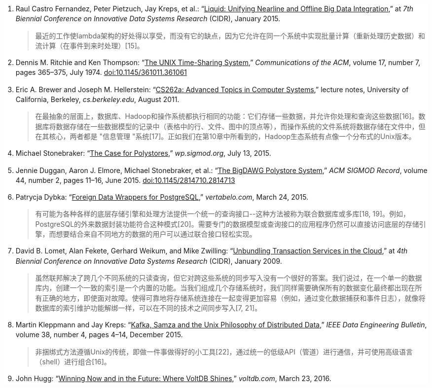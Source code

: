 1. Raul Castro Fernandez, Peter Pietzuch, Jay Kreps, et al.:
      “[Liquid: Unifying Nearline and Offline Big Data Integration](http://cidrdb.org/cidr2015/Papers/CIDR15_Paper25u.pdf),”
      at *7th Biennial Conference on Innovative Data Systems Research* (CIDR), January 2015.

      > 最近的工作使lambda架构的好处得以享受，而没有它的缺点，因为它允许在同一个系统中实现批量计算（重新处理历史数据）和流计算（在事件到来时处理）[15]。

1. Dennis M. Ritchie and Ken Thompson:
      “[The UNIX Time-Sharing System](http://web.eecs.utk.edu/~qcao1/cs560/papers/paper-unix.pdf),”
      *Communications of the ACM*, volume 17, number 7, pages 365–375, July 1974.
      [doi:10.1145/361011.361061](http://dx.doi.org/10.1145/361011.361061)

1. Eric A. Brewer and Joseph M. Hellerstein:
      “[CS262a: Advanced Topics in Computer Systems](http://people.eecs.berkeley.edu/~brewer/cs262/systemr.html),” lecture notes, University of California, Berkeley, *cs.berkeley.edu*,
      August 2011.

      > 在最抽象的层面上，数据库、Hadoop和操作系统都执行相同的功能：它们存储一些数据，并允许你处理和查询这些数据[16]。数据库将数据存储在一些数据模型的记录中（表格中的行、文件、图中的顶点等），而操作系统的文件系统将数据存储在文件中，但在其核心，两者都是 "信息管理 "系统[17]。正如我们在第10章中所看到的，Hadoop生态系统有点像一个分布式的Unix版本。

1. Michael Stonebraker:
      “[The Case for Polystores](http://wp.sigmod.org/?p=1629),” *wp.sigmod.org*,
      July 13, 2015.

1. Jennie Duggan,
      Aaron J. Elmore, Michael Stonebraker, et al.:
      “[The BigDAWG Polystore   System](http://dspace.mit.edu/openaccess-disseminate/1721.1/100936),” *ACM SIGMOD Record*, volume 44, number 2, pages 11–16, June 2015.
      [doi:10.1145/2814710.2814713](http://dx.doi.org/10.1145/2814710.2814713)

1. Patrycja Dybka:
      “[Foreign   Data Wrappers for PostgreSQL](http://www.vertabelo.com/blog/technical-articles/foreign-data-wrappers-for-postgresql),” *vertabelo.com*, March 24, 2015.

      > 有可能为各种各样的底层存储引擎和处理方法提供一个统一的查询接口--这种方法被称为联合数据库或多库[18, 19]。例如，PostgreSQL的外来数据封装功能符合这种模式[20]。需要专门的数据模型或查询接口的应用程序仍然可以直接访问底层的存储引擎，而想要结合来自不同地方的数据的用户可以通过联合接口轻松实现。

1. David B. Lomet, Alan Fekete, Gerhard Weikum, and Mike Zwilling:
      “[Unbundling   Transaction Services in the Cloud](https://www.microsoft.com/en-us/research/publication/unbundling-transaction-services-in-the-cloud/),” at *4th Biennial Conference on Innovative Data Systems
      Research* (CIDR), January 2009.

      > 虽然联邦解决了跨几个不同系统的只读查询，但它对跨这些系统的同步写入没有一个很好的答案。我们说过，在一个单一的数据库内，创建一个一致的索引是一个内置的功能。当我们组成几个存储系统时，我们同样需要确保所有的数据变化最终都出现在所有正确的地方，即使面对故障。使得可靠地将存储系统连接在一起变得更加容易（例如，通过变化数据捕获和事件日志），就像将数据库的索引维护功能解绑一样，可以在不同的技术之间同步写入[7, 21]。

1. Martin Kleppmann and Jay Kreps:
      “[Kafka, Samza and the Unix Philosophy of Distributed Data](http://martin.kleppmann.com/papers/kafka-debull15.pdf),” *IEEE Data Engineering Bulletin*, volume 38, number 4, pages 4–14,
      December 2015.

      > 非捆绑式方法遵循Unix的传统，即做一件事做得好的小工具[22]，通过统一的低级API（管道）进行通信，并可使用高级语言（shell）进行组合[16]。

1. John Hugg:
      “[Winning Now and in the Future: Where VoltDB Shines](https://voltdb.com/blog/winning-now-and-future-where-voltdb-shines),” *voltdb.com*, March 23, 2016.
